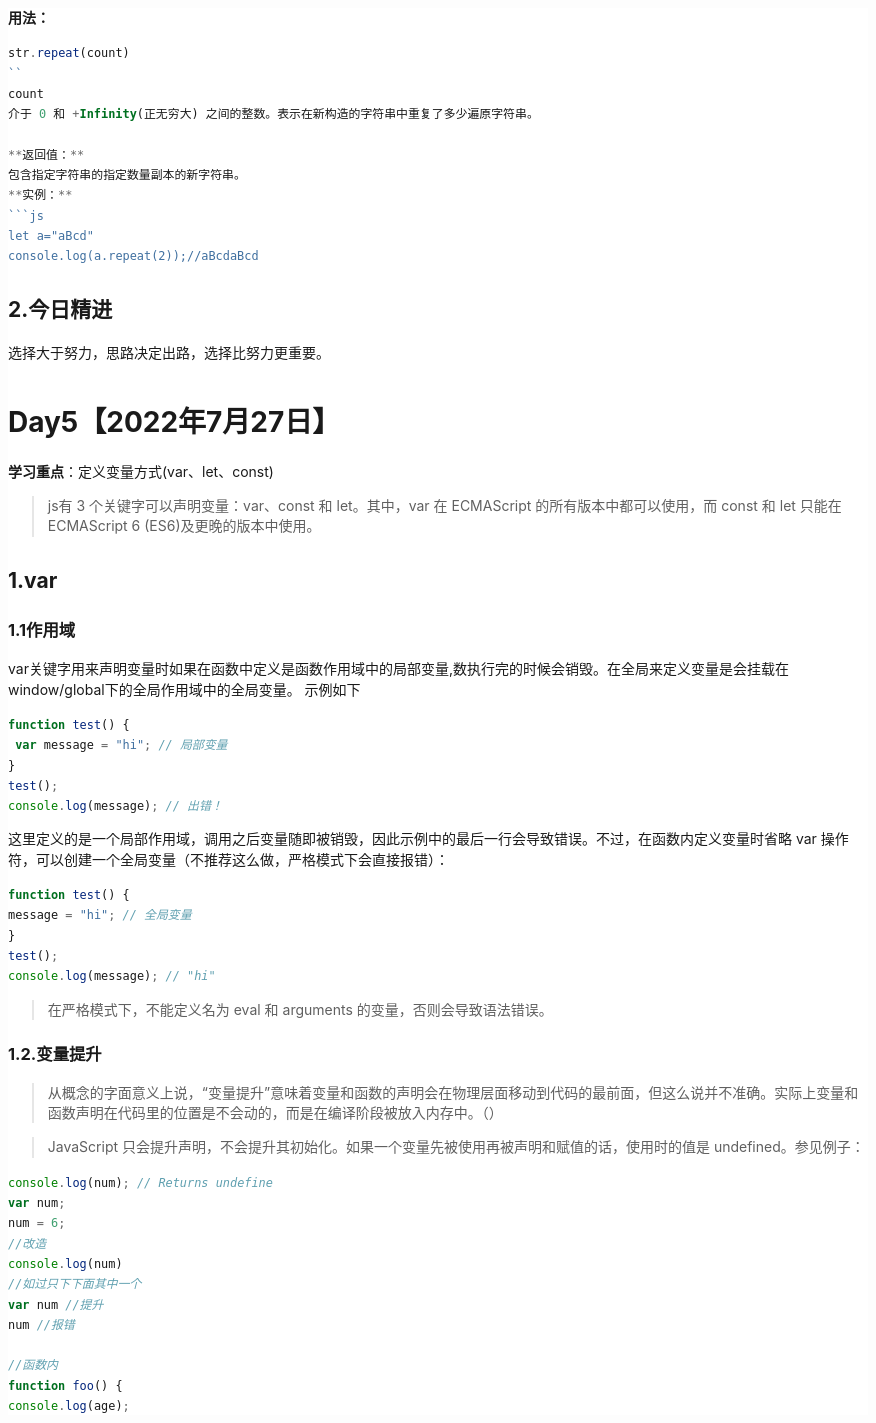 **用法：**
```js
str.repeat(count)
``
count
介于 0 和 +Infinity(正无穷大) 之间的整数。表示在新构造的字符串中重复了多少遍原字符串。

**返回值：**
包含指定字符串的指定数量副本的新字符串。
**实例：**
```js
let a="aBcd"
console.log(a.repeat(2));//aBcdaBcd
```
## 2.今日精进
选择大于努力，思路决定出路，选择比努力更重要。

# Day5【2022年7月27日】
**学习重点**：定义变量方式(var、let、const)
> js有 3 个关键字可以声明变量：var、const 和 let。其中，var 在
> ECMAScript 的所有版本中都可以使用，而 const 和 let 只能在 ECMAScript 6 (ES6)及更晚的版本中使用。

## 1.var
### 1.1作用域
var关键字用来声明变量时如果在函数中定义是函数作用域中的局部变量,数执行完的时候会销毁。在全局来定义变量是会挂载在window/global下的全局作用域中的全局变量。
示例如下
```js
function test() { 
 var message = "hi"; // 局部变量
} 
test(); 
console.log(message); // 出错！
```
这里定义的是一个局部作用域，调用之后变量随即被销毁，因此示例中的最后一行会导致错误。不过，在函数内定义变量时省略 var 操作符，可以创建一个全局变量（不推荐这么做，严格模式下会直接报错）：
```js
function test() {
message = "hi"; // 全局变量
}
test();
console.log(message); // "hi"

```
> 在严格模式下，不能定义名为 eval 和 arguments 的变量，否则会导致语法错误。

### 1.2.变量提升
> 从概念的字面意义上说，“变量提升”意味着变量和函数的声明会在物理层面移动到代码的最前面，但这么说并不准确。实际上变量和函数声明在代码里的位置是不会动的，而是在编译阶段被放入内存中。（）

> JavaScript 只会提升声明，不会提升其初始化。如果一个变量先被使用再被声明和赋值的话，使用时的值是 undefined。参见例子：

```js
console.log(num); // Returns undefine
var num;
num = 6;
//改造
console.log(num)
//如过只下下面其中一个
var num //提升
num //报错

//函数内
function foo() {
console.log(age);
```